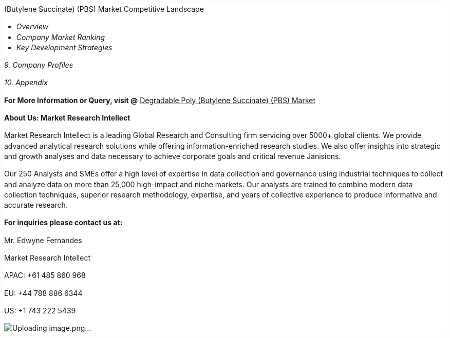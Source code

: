 (Butylene Succinate) (PBS) Market Competitive Landscape</span></em></p><ul><li><em><span class="">Overview</span></em></li><li><em><span class="">Company Market Ranking</span></em></li><li><em><span class="">Key Development Strategies</span></em></li></ul><p><em><span class="font-[700]">9. Company Profiles</span></em></p><p><em><span class="font-[700]">10. Appendix</span></em></p><p><span class="font-[700]"><strong>For More Information or Query, visit&nbsp;@</strong>&nbsp;</span><span class="font-[700]"><a href="https://www.marketresearchintellect.com/product/global-degradable-poly-butylene-succinate-pbs-market/?utm_source=Linkedin&utm_medium=841" target="_blank" data-tracking-control-name="article-ssr-frontend-pulse_little-text-block" data-tracking-will-navigate="" data-test-link="">Degradable Poly (Butylene Succinate) (PBS) Market</a></span></p><p><strong><span class="font-[700]">About Us: Market Research Intellect</span></strong></p><p><span class="">Market Research Intellect is a leading Global Research and Consulting firm servicing over 5000+ global clients. We provide advanced analytical research solutions while offering information-enriched research studies.&nbsp;</span>We also offer insights into strategic and growth analyses and data necessary to achieve corporate goals and critical revenue Janisions.</p><p><span class="">Our 250 Analysts and SMEs offer a high level of expertise in data collection and governance using industrial techniques to collect and analyze data on more than 25,000 high-impact and niche markets. Our analysts are trained to combine modern data collection techniques, superior research methodology, expertise, and years of collective experience to produce informative and accurate research.</span></p><p><strong>For inquiries please contact us at:</strong></p><p>Mr. Edwyne Fernandes</p><p>Market Research Intellect</p><p>APAC: +61 485 860 968</p><p>EU: +44 788 886 6344</p><p>US: +1 743 222 5439</p>
![Uploading image.png…]()
